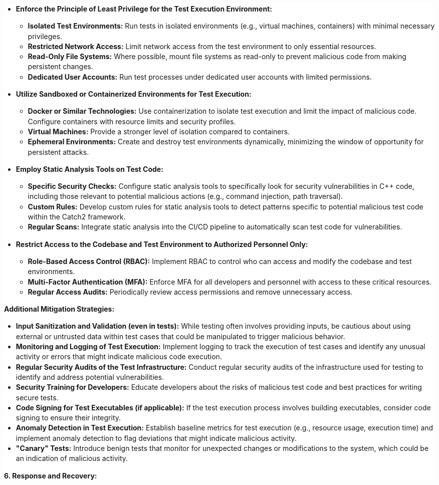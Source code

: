 * **Enforce the Principle of Least Privilege for the Test Execution Environment:**
    * **Isolated Test Environments:** Run tests in isolated environments (e.g., virtual machines, containers) with minimal necessary privileges.
    * **Restricted Network Access:** Limit network access from the test environment to only essential resources.
    * **Read-Only File Systems:** Where possible, mount file systems as read-only to prevent malicious code from making persistent changes.
    * **Dedicated User Accounts:** Run test processes under dedicated user accounts with limited permissions.

* **Utilize Sandboxed or Containerized Environments for Test Execution:**
    * **Docker or Similar Technologies:**  Use containerization to isolate test execution and limit the impact of malicious code. Configure containers with resource limits and security profiles.
    * **Virtual Machines:**  Provide a stronger level of isolation compared to containers.
    * **Ephemeral Environments:**  Create and destroy test environments dynamically, minimizing the window of opportunity for persistent attacks.

* **Employ Static Analysis Tools on Test Code:**
    * **Specific Security Checks:** Configure static analysis tools to specifically look for security vulnerabilities in C++ code, including those relevant to potential malicious actions (e.g., command injection, path traversal).
    * **Custom Rules:**  Develop custom rules for static analysis tools to detect patterns specific to potential malicious test code within the Catch2 framework.
    * **Regular Scans:** Integrate static analysis into the CI/CD pipeline to automatically scan test code for vulnerabilities.

* **Restrict Access to the Codebase and Test Environment to Authorized Personnel Only:**
    * **Role-Based Access Control (RBAC):** Implement RBAC to control who can access and modify the codebase and test environments.
    * **Multi-Factor Authentication (MFA):** Enforce MFA for all developers and personnel with access to these critical resources.
    * **Regular Access Audits:** Periodically review access permissions and remove unnecessary access.

**Additional Mitigation Strategies:**

* **Input Sanitization and Validation (even in tests):**  While testing often involves providing inputs, be cautious about using external or untrusted data within test cases that could be manipulated to trigger malicious behavior.
* **Monitoring and Logging of Test Execution:** Implement logging to track the execution of test cases and identify any unusual activity or errors that might indicate malicious code execution.
* **Regular Security Audits of the Test Infrastructure:**  Conduct regular security audits of the infrastructure used for testing to identify and address potential vulnerabilities.
* **Security Training for Developers:**  Educate developers about the risks of malicious test code and best practices for writing secure tests.
* **Code Signing for Test Executables (if applicable):**  If the test execution process involves building executables, consider code signing to ensure their integrity.
* **Anomaly Detection in Test Execution:**  Establish baseline metrics for test execution (e.g., resource usage, execution time) and implement anomaly detection to flag deviations that might indicate malicious activity.
* **"Canary" Tests:** Introduce benign tests that monitor for unexpected changes or modifications to the system, which could be an indication of malicious activity.

**6. Response and Recovery:**
